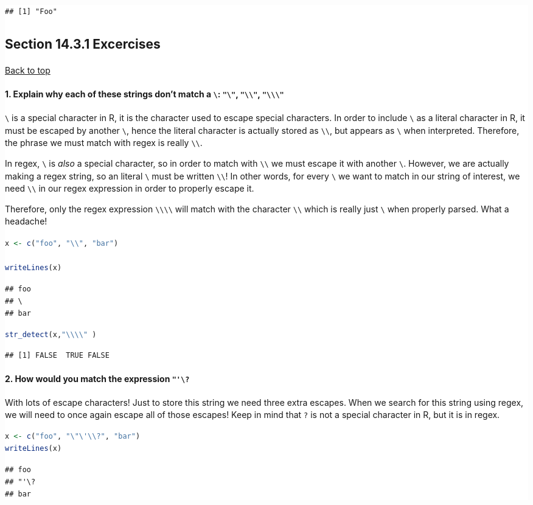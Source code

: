     ## [1] "Foo"

Section 14.3.1 Excercises
-------------------------

<a href="#top">Back to top</a>

#### 1. Explain why each of these strings don’t match a `\`: `"\"`, `"\\"`, `"\\\"`

`\` is a special character in R, it is the character used to escape special characters. In order to include `\` as a literal character in R, it must be escaped by another `\`, hence the literal character is actually stored as `\\`, but appears as `\` when interpreted. Therefore, the phrase we must match with regex is really `\\`.

In regex, `\` is *also* a special character, so in order to match with `\\` we must escape it with another `\`. However, we are actually making a regex string, so an literal `\` must be written `\\`! In other words, for every `\` we want to match in our string of interest, we need `\\` in our regex expression in order to properly escape it.

Therefore, only the regex expression `\\\\` will match with the character `\\` which is really just `\` when properly parsed. What a headache!

``` r
x <- c("foo", "\\", "bar")

writeLines(x)
```

    ## foo
    ## \
    ## bar

``` r
str_detect(x,"\\\\" )
```

    ## [1] FALSE  TRUE FALSE

#### 2. How would you match the expression `"'\?`

With lots of escape characters! Just to store this string we need three extra escapes. When we search for this string using regex, we will need to once again escape all of those escapes! Keep in mind that `?` is not a special character in R, but it is in regex.

``` r
x <- c("foo", "\"\'\\?", "bar")
writeLines(x)
```

    ## foo
    ## "'\?
    ## bar
